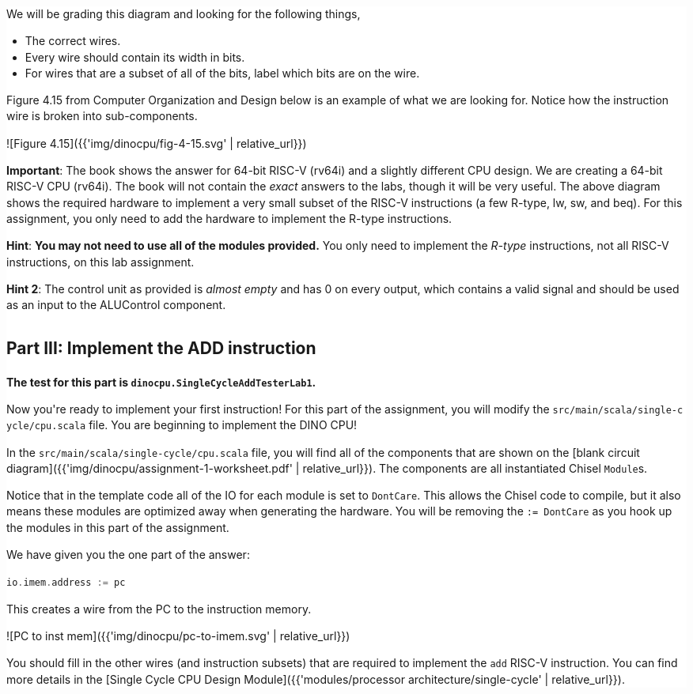 We will be grading this diagram and looking for the following things,

* The correct wires.
* Every wire should contain its width in bits.
* For wires that are a subset of all of the bits, label which bits are on the wire.

Figure 4.15 from Computer Organization and Design below is an example of what we are looking for.
Notice how the instruction wire is broken into sub-components.

![Figure 4.15]({{'img/dinocpu/fig-4-15.svg' | relative_url}})

**Important**: The book shows the answer for 64-bit RISC-V (rv64i) and a slightly different CPU design.
We are creating a 64-bit RISC-V CPU (rv64i).
The book will not contain the *exact* answers to the labs, though it will be very useful.
The above diagram shows the required hardware to implement a very small subset of the RISC-V instructions (a few R-type, lw, sw, and beq).
For this assignment, you only need to add the hardware to implement the R-type instructions.

**Hint**: **You may not need to use all of the modules provided.**
You only need to implement the *R-type* instructions, not all RISC-V instructions, on this lab assignment.

**Hint 2**: The control unit as provided is *almost empty* and has 0 on every output, which contains a valid signal and should be used as an input to the ALUControl component.

## Part III: Implement the ADD instruction

**The test for this part is `dinocpu.SingleCycleAddTesterLab1`.**

Now you're ready to implement your first instruction!
For this part of the assignment, you will modify the `src/main/scala/single-cycle/cpu.scala` file.
You are beginning to implement the DINO CPU!

In the `src/main/scala/single-cycle/cpu.scala` file, you will find all of the components that are shown on the [blank circuit diagram]({{'img/dinocpu/assignment-1-worksheet.pdf' | relative_url}}).
The components are all instantiated Chisel `Module`s.

Notice that in the template code all of the IO for each module is set to `DontCare`.
This allows the Chisel code to compile, but it also means these modules are optimized away when generating the hardware.
You will be removing the `:= DontCare` as you hook up the modules in this part of the assignment.

We have given you the one part of the answer:

```scala
io.imem.address := pc
```

This creates a wire from the PC to the instruction memory.

![PC to inst mem]({{'img/dinocpu/pc-to-imem.svg' | relative_url}})

You should fill in the other wires (and instruction subsets) that are required to implement the `add` RISC-V instruction.
You can find more details in the [Single Cycle CPU Design Module]({{'modules/processor architecture/single-cycle' | relative_url}}).
